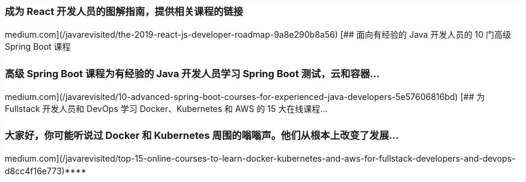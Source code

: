 ### 成为 React 开发人员的图解指南，提供相关课程的链接

medium.com](/javarevisited/the-2019-react-js-developer-roadmap-9a8e290b8a56) [](/javarevisited/10-advanced-spring-boot-courses-for-experienced-java-developers-5e57606816bd) [## 面向有经验的 Java 开发人员的 10 门高级 Spring Boot 课程

### 高级 Spring Boot 课程为有经验的 Java 开发人员学习 Spring Boot 测试，云和容器…

medium.com](/javarevisited/10-advanced-spring-boot-courses-for-experienced-java-developers-5e57606816bd) [](/javarevisited/top-15-online-courses-to-learn-docker-kubernetes-and-aws-for-fullstack-developers-and-devops-d8cc4f16e773) [## 为 Fullstack 开发人员和 DevOps 学习 Docker、Kubernetes 和 AWS 的 15 大在线课程…

### 大家好，你可能听说过 Docker 和 Kubernetes 周围的嗡嗡声。他们从根本上改变了发展…

medium.com](/javarevisited/top-15-online-courses-to-learn-docker-kubernetes-and-aws-for-fullstack-developers-and-devops-d8cc4f16e773)****